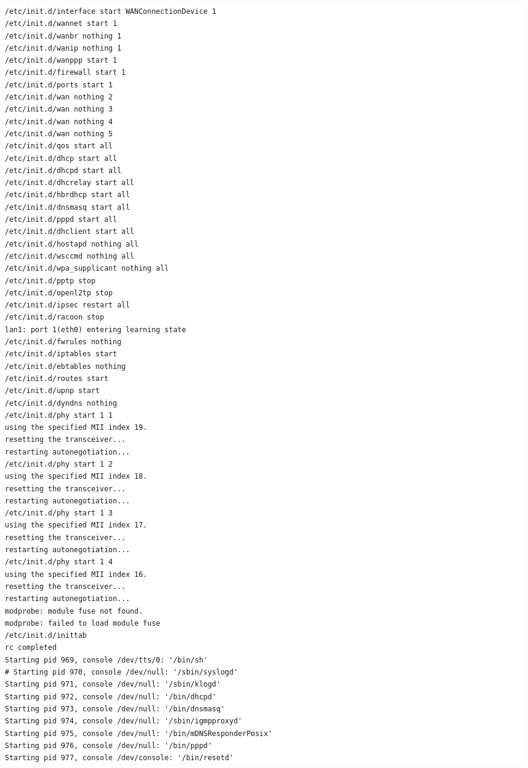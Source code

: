     /etc/init.d/interface start WANConnectionDevice 1
    /etc/init.d/wannet start 1
    /etc/init.d/wanbr nothing 1
    /etc/init.d/wanip nothing 1
    /etc/init.d/wanppp start 1
    /etc/init.d/firewall start 1
    /etc/init.d/ports start 1
    /etc/init.d/wan nothing 2
    /etc/init.d/wan nothing 3
    /etc/init.d/wan nothing 4
    /etc/init.d/wan nothing 5
    /etc/init.d/qos start all
    /etc/init.d/dhcp start all
    /etc/init.d/dhcpd start all
    /etc/init.d/dhcrelay start all
    /etc/init.d/hbrdhcp start all
    /etc/init.d/dnsmasq start all
    /etc/init.d/pppd start all
    /etc/init.d/dhclient start all
    /etc/init.d/hostapd nothing all
    /etc/init.d/wsccmd nothing all
    /etc/init.d/wpa_supplicant nothing all
    /etc/init.d/pptp stop
    /etc/init.d/openl2tp stop
    /etc/init.d/ipsec restart all
    /etc/init.d/racoon stop
    lan1: port 1(eth0) entering learning state
    /etc/init.d/fwrules nothing
    /etc/init.d/iptables start
    /etc/init.d/ebtables nothing
    /etc/init.d/routes start
    /etc/init.d/upnp start
    /etc/init.d/dyndns nothing
    /etc/init.d/phy start 1 1
    using the specified MII index 19.
    resetting the transceiver...
    restarting autonegotiation...
    /etc/init.d/phy start 1 2
    using the specified MII index 18.
    resetting the transceiver...
    restarting autonegotiation...
    /etc/init.d/phy start 1 3
    using the specified MII index 17.
    resetting the transceiver...
    restarting autonegotiation...
    /etc/init.d/phy start 1 4
    using the specified MII index 16.
    resetting the transceiver...
    restarting autonegotiation...
    modprobe: module fuse not found.
    modprobe: failed to load module fuse
    /etc/init.d/inittab
    rc completed
    Starting pid 969, console /dev/tts/0: '/bin/sh'
    # Starting pid 970, console /dev/null: '/sbin/syslogd'
    Starting pid 971, console /dev/null: '/sbin/klogd'
    Starting pid 972, console /dev/null: '/bin/dhcpd'
    Starting pid 973, console /dev/null: '/bin/dnsmasq'
    Starting pid 974, console /dev/null: '/sbin/igmpproxyd'
    Starting pid 975, console /dev/null: '/bin/mDNSResponderPosix'
    Starting pid 976, console /dev/null: '/bin/pppd'
    Starting pid 977, console /dev/console: '/bin/resetd'